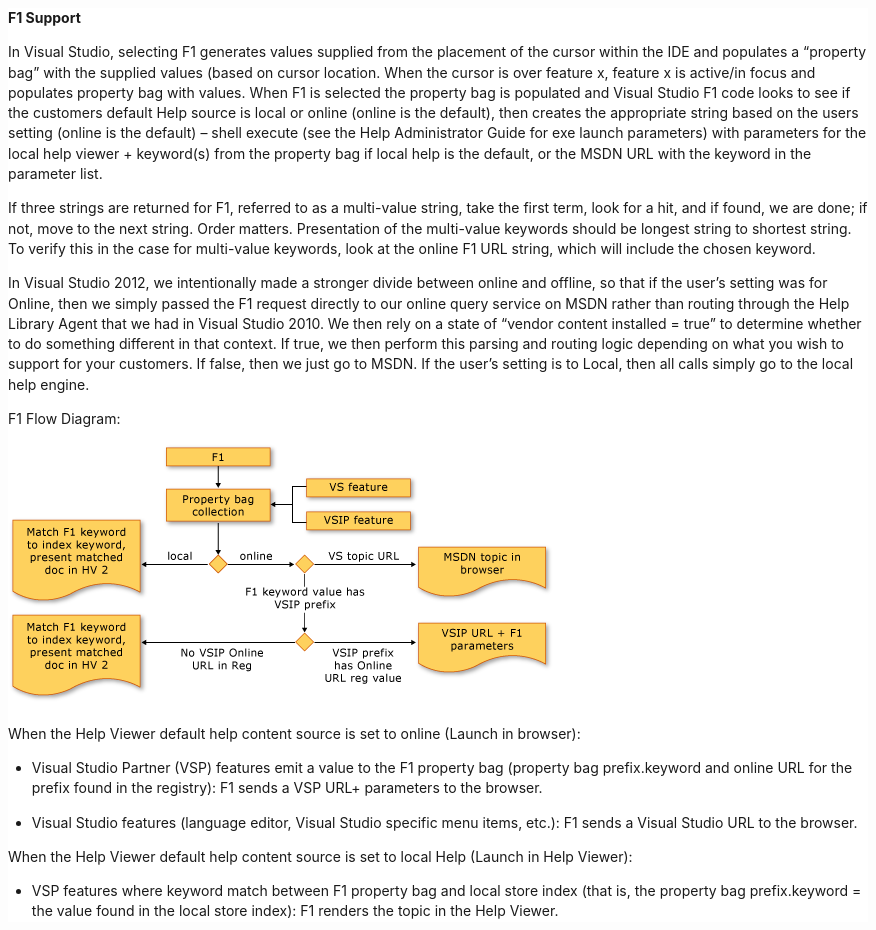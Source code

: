  **F1 Support**  
  
 In Visual Studio, selecting F1 generates values supplied from the placement of the cursor within the IDE and populates a “property bag” with the supplied values (based on cursor location. When the cursor is over feature x, feature x is active/in focus and populates property bag with values.  When F1 is selected the property bag is populated and Visual Studio F1 code looks to see if the customers default Help source is local or online (online is the default), then creates the appropriate string based on the users setting (online is the default) – shell execute (see the Help Administrator Guide for exe launch parameters) with parameters for the local help viewer + keyword(s) from the property bag if local help is the default, or the MSDN URL with the keyword in the parameter list.  
  
 If three strings are returned for F1, referred to as a multi-value string, take the first term, look for a hit, and if found, we are done; if not, move to the next string.  Order matters. Presentation of the multi-value keywords should be longest string to shortest string.  To verify this in the case for multi-value keywords, look at the online F1 URL string, which will include the chosen keyword.  
  
 In Visual Studio 2012, we intentionally made a stronger divide between online and offline, so that if the user’s setting was for Online, then we simply passed the F1 request directly to our online query service on MSDN rather than routing through the Help Library Agent that we had in Visual Studio 2010. We then rely on a state of “vendor content installed = true” to determine whether to do something different in that context. If true, we then perform this parsing and routing logic depending on what you wish to support for your customers. If false, then we just go to MSDN. If the user’s setting is to Local, then all calls simply go to the local help engine.  
  
 F1 Flow Diagram:  
  
 ![F1 flow](../../extensibility/internals/media/f1flow.png "F1flow")  
  
 When the Help Viewer default help content source is set to online (Launch in browser):  
  
-   Visual Studio Partner (VSP) features emit a value to the F1 property bag (property bag prefix.keyword and online URL for the prefix found in the registry): F1 sends a VSP URL+ parameters to the browser.  
  
-   Visual Studio features (language editor, Visual Studio specific menu items, etc.):  F1 sends  a Visual Studio URL to the browser.  
  
 When the Help Viewer default help content source  is set to local Help (Launch in Help Viewer):  
  
-   VSP features where keyword match between F1 property bag and local store index (that is, the property bag prefix.keyword = the value found in the local store index):  F1 renders the topic in the Help Viewer.  
  